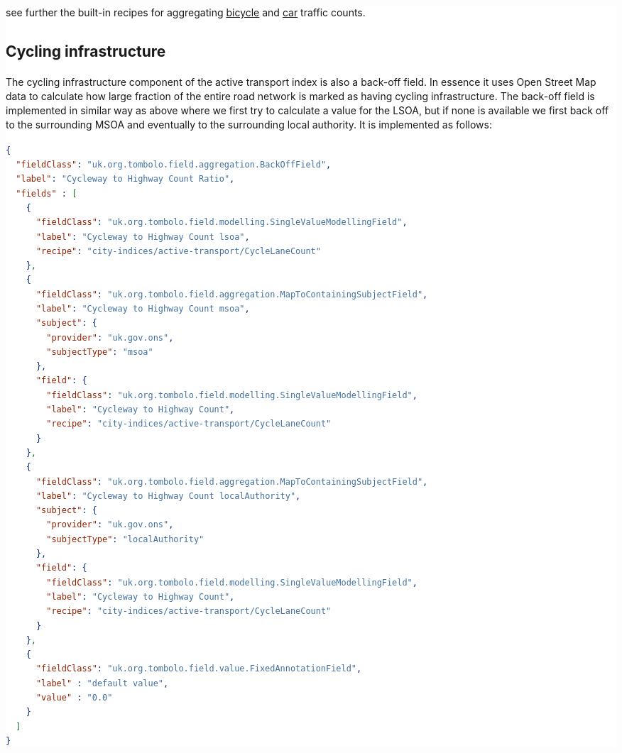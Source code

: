 see further the built-in recipes for aggregating [bicycle](https://github.com/FutureCitiesCatapult/TomboloDigitalConnector/blob/master/src/main/resources/modelling-fields/transport/traffic-counts-aggregated-bicycles-field.json) and [car](https://github.com/FutureCitiesCatapult/TomboloDigitalConnector/blob/master/src/main/resources/modelling-fields/transport/traffic-counts-aggregated-cars-field.json) traffic counts.

## Cycling infrastructure

The cycling infrastructure component of the active transport index is also a back-off field. In essence it uses Open Street Map data to calculate how large fraction of the entire road network is marked as having cycling infrastructure. The back-off field is implemented in similar way as above where we first try to calculate a value for the LSOA, but if none is available we first back off to the surrounding MSOA and eventually to the surrounding local authority. It is implemented as follows:

```json
{
  "fieldClass": "uk.org.tombolo.field.aggregation.BackOffField",
  "label": "Cycleway to Highway Count Ratio",
  "fields" : [
    {
      "fieldClass": "uk.org.tombolo.field.modelling.SingleValueModellingField",
      "label": "Cycleway to Highway Count lsoa",
      "recipe": "city-indices/active-transport/CycleLaneCount"
    },
    {
      "fieldClass": "uk.org.tombolo.field.aggregation.MapToContainingSubjectField",
      "label": "Cycleway to Highway Count msoa",
      "subject": {
        "provider": "uk.gov.ons",
        "subjectType": "msoa"
      },
      "field": {
        "fieldClass": "uk.org.tombolo.field.modelling.SingleValueModellingField",
        "label": "Cycleway to Highway Count",
        "recipe": "city-indices/active-transport/CycleLaneCount"
      }
    },
    {
      "fieldClass": "uk.org.tombolo.field.aggregation.MapToContainingSubjectField",
      "label": "Cycleway to Highway Count localAuthority",
      "subject": {
        "provider": "uk.gov.ons",
        "subjectType": "localAuthority"
      },
      "field": {
        "fieldClass": "uk.org.tombolo.field.modelling.SingleValueModellingField",
        "label": "Cycleway to Highway Count",
        "recipe": "city-indices/active-transport/CycleLaneCount"
      }
    },
    {
      "fieldClass": "uk.org.tombolo.field.value.FixedAnnotationField",
      "label" : "default value",
      "value" : "0.0"
    }
  ]
}
```

